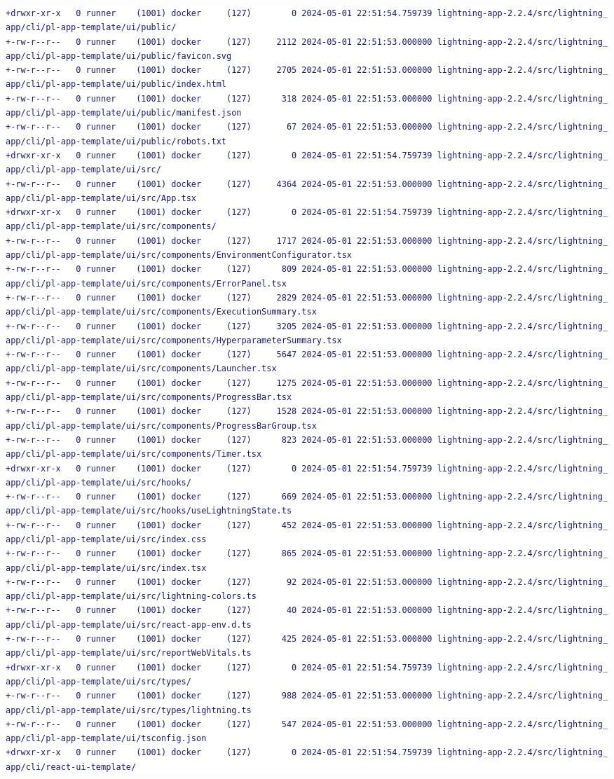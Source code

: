 ```diff
+drwxr-xr-x   0 runner    (1001) docker     (127)        0 2024-05-01 22:51:54.759739 lightning-app-2.2.4/src/lightning_app/cli/pl-app-template/ui/public/
+-rw-r--r--   0 runner    (1001) docker     (127)     2112 2024-05-01 22:51:53.000000 lightning-app-2.2.4/src/lightning_app/cli/pl-app-template/ui/public/favicon.svg
+-rw-r--r--   0 runner    (1001) docker     (127)     2705 2024-05-01 22:51:53.000000 lightning-app-2.2.4/src/lightning_app/cli/pl-app-template/ui/public/index.html
+-rw-r--r--   0 runner    (1001) docker     (127)      318 2024-05-01 22:51:53.000000 lightning-app-2.2.4/src/lightning_app/cli/pl-app-template/ui/public/manifest.json
+-rw-r--r--   0 runner    (1001) docker     (127)       67 2024-05-01 22:51:53.000000 lightning-app-2.2.4/src/lightning_app/cli/pl-app-template/ui/public/robots.txt
+drwxr-xr-x   0 runner    (1001) docker     (127)        0 2024-05-01 22:51:54.759739 lightning-app-2.2.4/src/lightning_app/cli/pl-app-template/ui/src/
+-rw-r--r--   0 runner    (1001) docker     (127)     4364 2024-05-01 22:51:53.000000 lightning-app-2.2.4/src/lightning_app/cli/pl-app-template/ui/src/App.tsx
+drwxr-xr-x   0 runner    (1001) docker     (127)        0 2024-05-01 22:51:54.759739 lightning-app-2.2.4/src/lightning_app/cli/pl-app-template/ui/src/components/
+-rw-r--r--   0 runner    (1001) docker     (127)     1717 2024-05-01 22:51:53.000000 lightning-app-2.2.4/src/lightning_app/cli/pl-app-template/ui/src/components/EnvironmentConfigurator.tsx
+-rw-r--r--   0 runner    (1001) docker     (127)      809 2024-05-01 22:51:53.000000 lightning-app-2.2.4/src/lightning_app/cli/pl-app-template/ui/src/components/ErrorPanel.tsx
+-rw-r--r--   0 runner    (1001) docker     (127)     2829 2024-05-01 22:51:53.000000 lightning-app-2.2.4/src/lightning_app/cli/pl-app-template/ui/src/components/ExecutionSummary.tsx
+-rw-r--r--   0 runner    (1001) docker     (127)     3205 2024-05-01 22:51:53.000000 lightning-app-2.2.4/src/lightning_app/cli/pl-app-template/ui/src/components/HyperparameterSummary.tsx
+-rw-r--r--   0 runner    (1001) docker     (127)     5647 2024-05-01 22:51:53.000000 lightning-app-2.2.4/src/lightning_app/cli/pl-app-template/ui/src/components/Launcher.tsx
+-rw-r--r--   0 runner    (1001) docker     (127)     1275 2024-05-01 22:51:53.000000 lightning-app-2.2.4/src/lightning_app/cli/pl-app-template/ui/src/components/ProgressBar.tsx
+-rw-r--r--   0 runner    (1001) docker     (127)     1528 2024-05-01 22:51:53.000000 lightning-app-2.2.4/src/lightning_app/cli/pl-app-template/ui/src/components/ProgressBarGroup.tsx
+-rw-r--r--   0 runner    (1001) docker     (127)      823 2024-05-01 22:51:53.000000 lightning-app-2.2.4/src/lightning_app/cli/pl-app-template/ui/src/components/Timer.tsx
+drwxr-xr-x   0 runner    (1001) docker     (127)        0 2024-05-01 22:51:54.759739 lightning-app-2.2.4/src/lightning_app/cli/pl-app-template/ui/src/hooks/
+-rw-r--r--   0 runner    (1001) docker     (127)      669 2024-05-01 22:51:53.000000 lightning-app-2.2.4/src/lightning_app/cli/pl-app-template/ui/src/hooks/useLightningState.ts
+-rw-r--r--   0 runner    (1001) docker     (127)      452 2024-05-01 22:51:53.000000 lightning-app-2.2.4/src/lightning_app/cli/pl-app-template/ui/src/index.css
+-rw-r--r--   0 runner    (1001) docker     (127)      865 2024-05-01 22:51:53.000000 lightning-app-2.2.4/src/lightning_app/cli/pl-app-template/ui/src/index.tsx
+-rw-r--r--   0 runner    (1001) docker     (127)       92 2024-05-01 22:51:53.000000 lightning-app-2.2.4/src/lightning_app/cli/pl-app-template/ui/src/lightning-colors.ts
+-rw-r--r--   0 runner    (1001) docker     (127)       40 2024-05-01 22:51:53.000000 lightning-app-2.2.4/src/lightning_app/cli/pl-app-template/ui/src/react-app-env.d.ts
+-rw-r--r--   0 runner    (1001) docker     (127)      425 2024-05-01 22:51:53.000000 lightning-app-2.2.4/src/lightning_app/cli/pl-app-template/ui/src/reportWebVitals.ts
+drwxr-xr-x   0 runner    (1001) docker     (127)        0 2024-05-01 22:51:54.759739 lightning-app-2.2.4/src/lightning_app/cli/pl-app-template/ui/src/types/
+-rw-r--r--   0 runner    (1001) docker     (127)      988 2024-05-01 22:51:53.000000 lightning-app-2.2.4/src/lightning_app/cli/pl-app-template/ui/src/types/lightning.ts
+-rw-r--r--   0 runner    (1001) docker     (127)      547 2024-05-01 22:51:53.000000 lightning-app-2.2.4/src/lightning_app/cli/pl-app-template/ui/tsconfig.json
+drwxr-xr-x   0 runner    (1001) docker     (127)        0 2024-05-01 22:51:54.759739 lightning-app-2.2.4/src/lightning_app/cli/react-ui-template/

